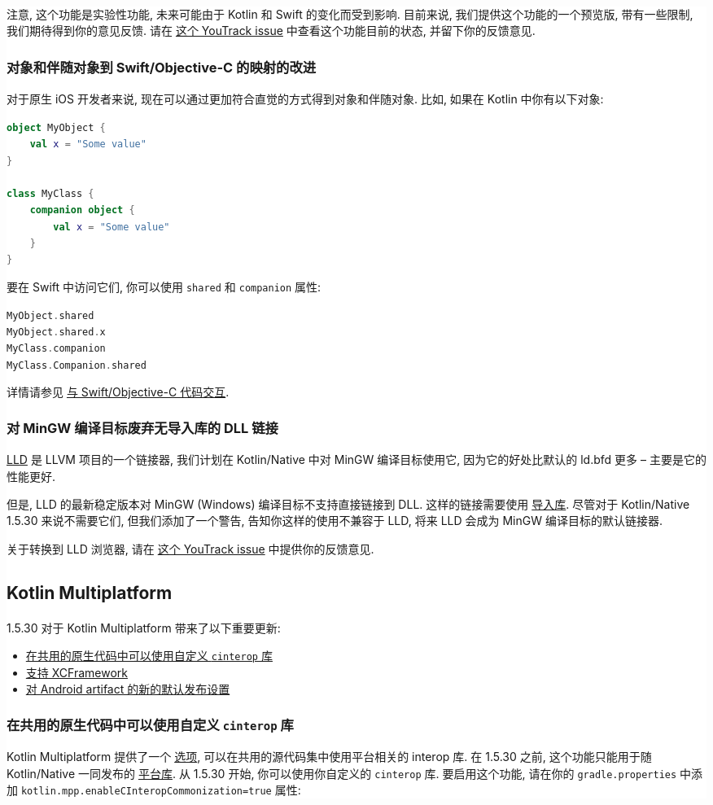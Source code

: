 注意, 这个功能是实验性功能, 未来可能由于 Kotlin 和 Swift 的变化而受到影响.
目前来说, 我们提供这个功能的一个预览版, 带有一些限制, 我们期待得到你的意见反馈.
请在 [这个 YouTrack issue](https://youtrack.jetbrains.com/issue/KT-47610) 中查看这个功能目前的状态, 并留下你的反馈意见.

### 对象和伴随对象到 Swift/Objective-C 的映射的改进

对于原生 iOS 开发者来说, 现在可以通过更加符合直觉的方式得到对象和伴随对象. 比如, 如果在 Kotlin 中你有以下对象:

```kotlin
object MyObject {
    val x = "Some value"
}

class MyClass {
    companion object {
        val x = "Some value"
    }
}
```

要在 Swift 中访问它们, 你可以使用 `shared` 和 `companion` 属性:

```swift
MyObject.shared
MyObject.shared.x
MyClass.companion
MyClass.Companion.shared
```

详情请参见 [与 Swift/Objective-C 代码交互](native/native-objc-interop.html).

### 对 MinGW 编译目标废弃无导入库的 DLL 链接

[LLD](https://lld.llvm.org/) 是 LLVM 项目的一个链接器, 我们计划在 Kotlin/Native 中对 MinGW 编译目标使用它,
因为它的好处比默认的 ld.bfd 更多 – 主要是它的性能更好.

但是, LLD 的最新稳定版本对 MinGW (Windows) 编译目标不支持直接链接到 DLL. 这样的链接需要使用 [导入库](https://stackoverflow.com/questions/3573475/how-does-the-import-library-work-details/3573527#3573527).
尽管对于 Kotlin/Native 1.5.30 来说不需要它们, 但我们添加了一个警告, 告知你这样的使用不兼容于 LLD, 将来 LLD 会成为 MinGW 编译目标的默认链接器.

关于转换到 LLD 浏览器, 请在 [这个 YouTrack issue](https://youtrack.jetbrains.com/issue/KT-47605) 中提供你的反馈意见.

## Kotlin Multiplatform

1.5.30 对于 Kotlin Multiplatform 带来了以下重要更新:
* [在共用的原生代码中可以使用自定义 `cinterop` 库](#ability-to-use-custom-cinterop-libraries-in-shared-native-code)
* [支持 XCFramework](#support-for-xcframeworks)
* [对 Android artifact 的新的默认发布设置](#new-default-publishing-setup-for-android-artifacts)

### 在共用的原生代码中可以使用自定义 `cinterop` 库

Kotlin Multiplatform 提供了一个 [选项](multiplatform/multiplatform-share-on-platforms.html#use-native-libraries-in-the-hierarchical-structure),
可以在共用的源代码集中使用平台相关的 interop 库.
在 1.5.30 之前, 这个功能只能用于随 Kotlin/Native 一同发布的 [平台库](native-platform-libs.html).
从 1.5.30 开始, 你可以使用你自定义的 `cinterop` 库.
要启用这个功能, 请在你的 `gradle.properties` 中添加 `kotlin.mpp.enableCInteropCommonization=true` 属性:
